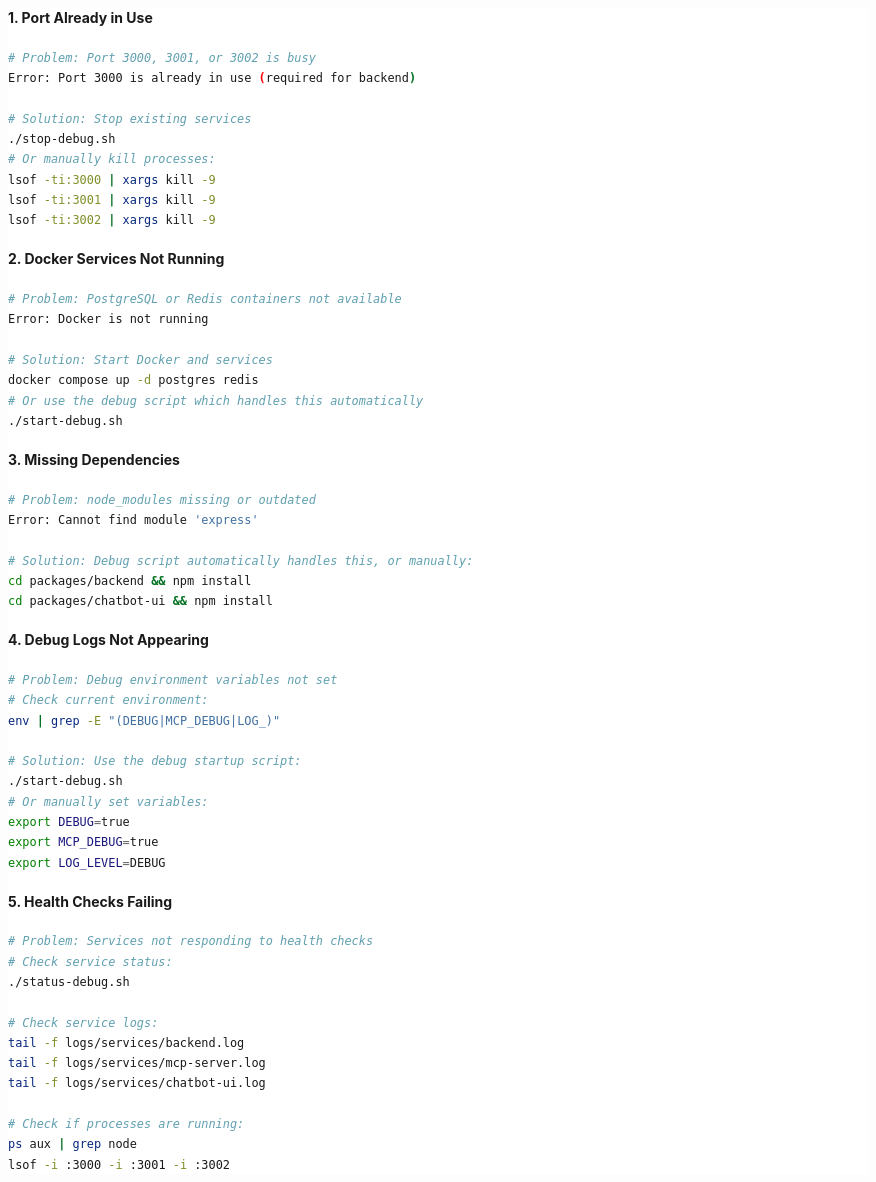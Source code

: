 #### 1. Port Already in Use
```bash
# Problem: Port 3000, 3001, or 3002 is busy
Error: Port 3000 is already in use (required for backend)

# Solution: Stop existing services
./stop-debug.sh
# Or manually kill processes:
lsof -ti:3000 | xargs kill -9
lsof -ti:3001 | xargs kill -9  
lsof -ti:3002 | xargs kill -9
```

#### 2. Docker Services Not Running
```bash
# Problem: PostgreSQL or Redis containers not available
Error: Docker is not running

# Solution: Start Docker and services
docker compose up -d postgres redis
# Or use the debug script which handles this automatically
./start-debug.sh
```

#### 3. Missing Dependencies
```bash
# Problem: node_modules missing or outdated
Error: Cannot find module 'express'

# Solution: Debug script automatically handles this, or manually:
cd packages/backend && npm install
cd packages/chatbot-ui && npm install
```

#### 4. Debug Logs Not Appearing
```bash
# Problem: Debug environment variables not set
# Check current environment:
env | grep -E "(DEBUG|MCP_DEBUG|LOG_)"

# Solution: Use the debug startup script:
./start-debug.sh
# Or manually set variables:
export DEBUG=true
export MCP_DEBUG=true
export LOG_LEVEL=DEBUG
```

#### 5. Health Checks Failing
```bash
# Problem: Services not responding to health checks
# Check service status:
./status-debug.sh

# Check service logs:
tail -f logs/services/backend.log
tail -f logs/services/mcp-server.log
tail -f logs/services/chatbot-ui.log

# Check if processes are running:
ps aux | grep node
lsof -i :3000 -i :3001 -i :3002
```
